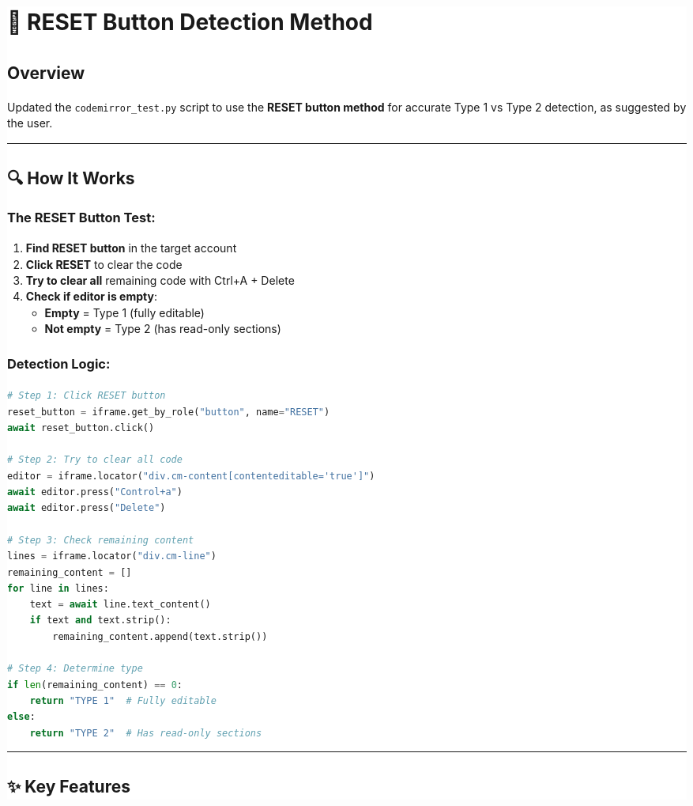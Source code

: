 # 🎯 RESET Button Detection Method

## Overview

Updated the `codemirror_test.py` script to use the **RESET button method** for accurate Type 1 vs Type 2 detection, as suggested by the user.

---

## 🔍 How It Works

### The RESET Button Test:

1. **Find RESET button** in the target account
2. **Click RESET** to clear the code
3. **Try to clear all** remaining code with Ctrl+A + Delete
4. **Check if editor is empty**:
   - **Empty** = Type 1 (fully editable)
   - **Not empty** = Type 2 (has read-only sections)

### Detection Logic:

```python
# Step 1: Click RESET button
reset_button = iframe.get_by_role("button", name="RESET")
await reset_button.click()

# Step 2: Try to clear all code
editor = iframe.locator("div.cm-content[contenteditable='true']")
await editor.press("Control+a")
await editor.press("Delete")

# Step 3: Check remaining content
lines = iframe.locator("div.cm-line")
remaining_content = []
for line in lines:
    text = await line.text_content()
    if text and text.strip():
        remaining_content.append(text.strip())

# Step 4: Determine type
if len(remaining_content) == 0:
    return "TYPE 1"  # Fully editable
else:
    return "TYPE 2"  # Has read-only sections
```

---

## ✨ Key Features
